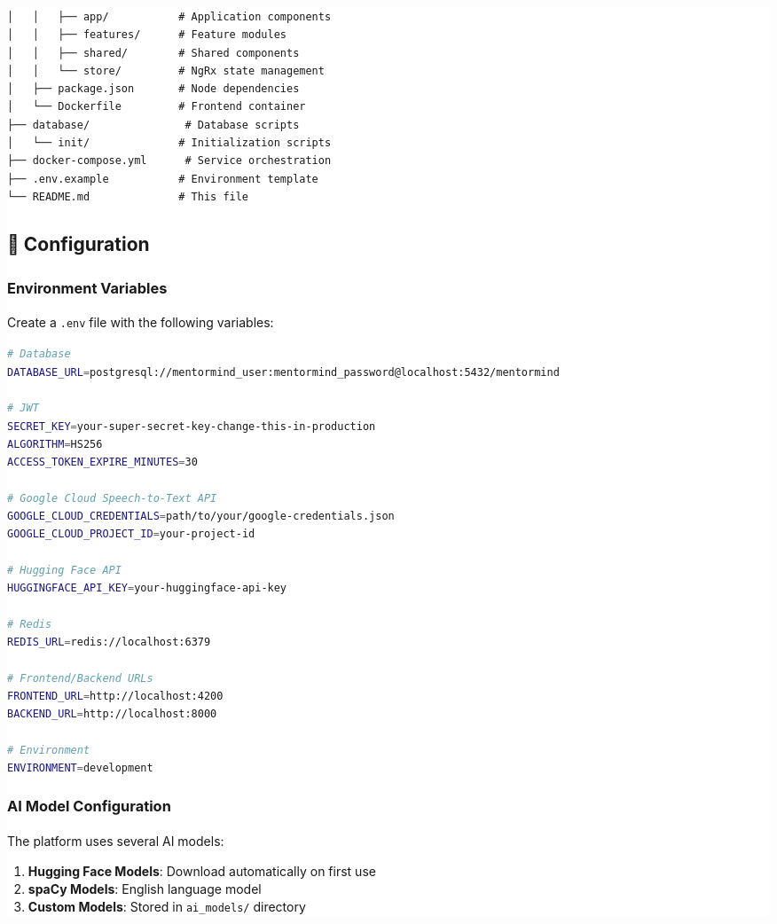 ```
│   │   ├── app/           # Application components
│   │   ├── features/      # Feature modules
│   │   ├── shared/        # Shared components
│   │   └── store/         # NgRx state management
│   ├── package.json       # Node dependencies
│   └── Dockerfile         # Frontend container
├── database/               # Database scripts
│   └── init/              # Initialization scripts
├── docker-compose.yml      # Service orchestration
├── .env.example           # Environment template
└── README.md              # This file
```

## 🔧 Configuration

### Environment Variables

Create a `.env` file with the following variables:

```bash
# Database
DATABASE_URL=postgresql://mentormind_user:mentormind_password@localhost:5432/mentormind

# JWT
SECRET_KEY=your-super-secret-key-change-this-in-production
ALGORITHM=HS256
ACCESS_TOKEN_EXPIRE_MINUTES=30

# Google Cloud Speech-to-Text API
GOOGLE_CLOUD_CREDENTIALS=path/to/your/google-credentials.json
GOOGLE_CLOUD_PROJECT_ID=your-project-id

# Hugging Face API
HUGGINGFACE_API_KEY=your-huggingface-api-key

# Redis
REDIS_URL=redis://localhost:6379

# Frontend/Backend URLs
FRONTEND_URL=http://localhost:4200
BACKEND_URL=http://localhost:8000

# Environment
ENVIRONMENT=development
```

### AI Model Configuration

The platform uses several AI models:

1. **Hugging Face Models**: Download automatically on first use
2. **spaCy Models**: English language model
3. **Custom Models**: Stored in `ai_models/` directory
